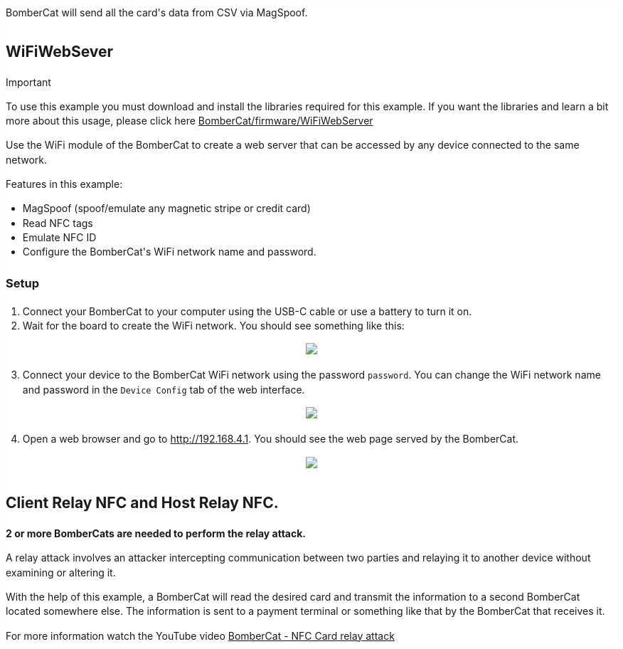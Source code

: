 BomberCat will send all the card's data from CSV via MagSpoof.

## WiFiWebSever
>[!IMPORTANT]
To use this example you must download and install the libraries required for this example. If you want the libraries and learn a bit more about this usage, please click here [BomberCat/firmware/WiFiWebServer](https://github.com/ElectronicCats/BomberCat/tree/main/firmware/WiFiWebServer)

Use the WiFi module of the BomberCat to create a web server that can be accessed by any device connected to the same network.

Features in this example:
* MagSpoof (spoof/emulate any magnetic stripe or credit card)
* Read NFC tags
* Emulate NFC ID
* Configure the BomberCat's WiFi network name and password.

### Setup

1. Connect your BomberCat to your computer using the USB-C cable or use a battery to turn it on.
2. Wait for the board to create the WiFi network. You should see something like this:

<p align="center">
	<img src="https://raw.githubusercontent.com/ElectronicCats/BomberCat/main/firmware/WiFiWebServer/sources/Screenshot_1.png" width=250>
</p>

3. Connect your device to the BomberCat WiFi network using the password `password`. You can change the WiFi network name and password in the `Device Config` tab of the web interface.

<p align="center">
	<img src="https://raw.githubusercontent.com/ElectronicCats/BomberCat/main/firmware/WiFiWebServer/sources/Screenshot_2.png" width=250>
</p>

4. Open a web browser and go to http://192.168.4.1. You should see the web page served by the BomberCat.

<p align="center">
	<img src="https://raw.githubusercontent.com/ElectronicCats/BomberCat/main/firmware/WiFiWebServer/sources/Screenshot_3.png" width=250>
</p>

## Client Relay NFC and Host Relay NFC.

**2 or more BomberCats are needed to perform the relay attack.**

A relay attack involves an attacker intercepting communication between two parties and relaying it to another device without examining or altering it.

With the help of this example, a BomberCat will read the desired card and transmit the information to a second BomberCat located somewhere else. The information is sent to a payment terminal or something like that by the BomberCat that receives it.

For more information watch the YouTube video [BomberCat - NFC Card relay attack](https://www.youtube.com/watch?v=BEemmRbQAz8&ab_channel=ElectronicCats)
